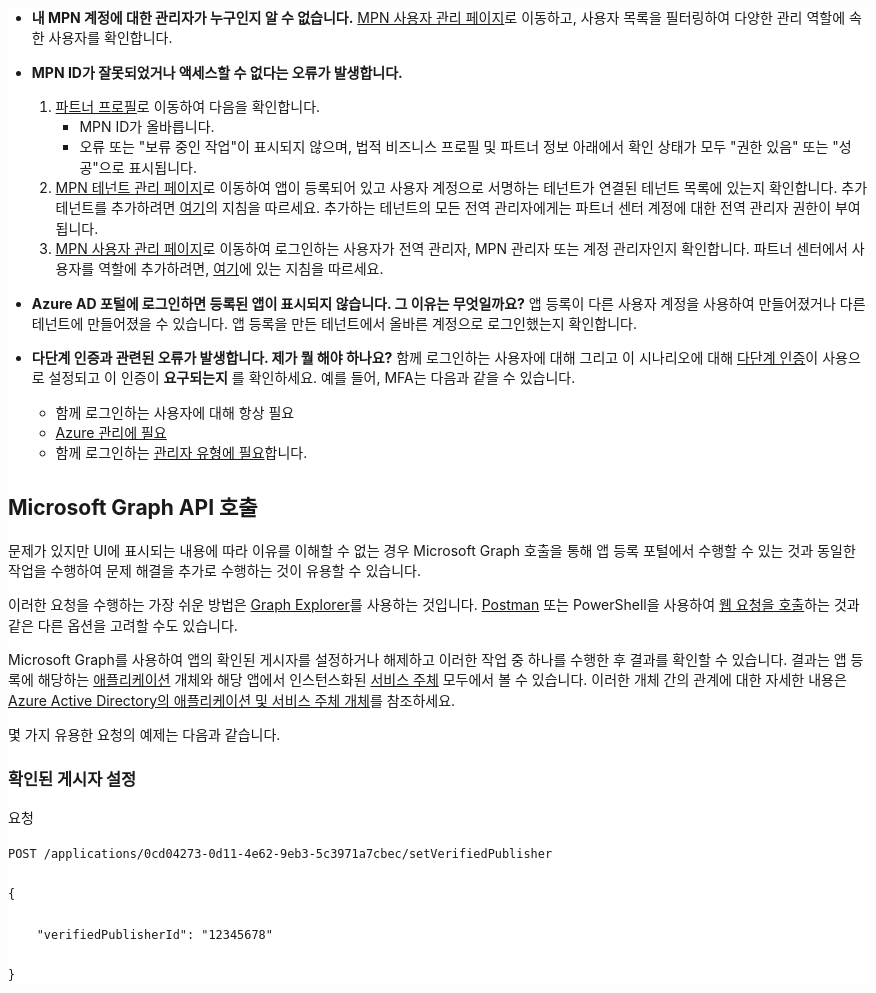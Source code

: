 - **내 MPN 계정에 대한 관리자가 누구인지 알 수 없습니다.** [MPN 사용자 관리 페이지](https://partner.microsoft.com/pcv/users)로 이동하고, 사용자 목록을 필터링하여 다양한 관리 역할에 속한 사용자를 확인합니다.

- **MPN ID가 잘못되었거나 액세스할 수 없다는 오류가 발생합니다.**
    1. [파트너 프로필](https://partner.microsoft.com/pcv/accountsettings/connectedpartnerprofile)로 이동하여 다음을 확인합니다. 
        - MPN ID가 올바릅니다. 
        - 오류 또는 "보류 중인 작업"이 표시되지 않으며, 법적 비즈니스 프로필 및 파트너 정보 아래에서 확인 상태가 모두 "권한 있음" 또는 "성공"으로 표시됩니다.
    1. [MPN 테넌트 관리 페이지](https://partner.microsoft.com/dashboard/account/v3/tenantmanagement)로 이동하여 앱이 등록되어 있고 사용자 계정으로 서명하는 테넌트가 연결된 테넌트 목록에 있는지 확인합니다. 추가 테넌트를 추가하려면 [여기](/partner-center/multi-tenant-account)의 지침을 따르세요. 추가하는 테넌트의 모든 전역 관리자에게는 파트너 센터 계정에 대한 전역 관리자 권한이 부여됩니다.
    1. [MPN 사용자 관리 페이지](https://partner.microsoft.com/pcv/users)로 이동하여 로그인하는 사용자가 전역 관리자, MPN 관리자 또는 계정 관리자인지 확인합니다. 파트너 센터에서 사용자를 역할에 추가하려면, [여기](/partner-center/create-user-accounts-and-set-permissions)에 있는 지침을 따르세요.

- **Azure AD 포털에 로그인하면 등록된 앱이 표시되지 않습니다. 그 이유는 무엇일까요?** 
    앱 등록이 다른 사용자 계정을 사용하여 만들어졌거나 다른 테넌트에 만들어졌을 수 있습니다. 앱 등록을 만든 테넌트에서 올바른 계정으로 로그인했는지 확인합니다.

- **다단계 인증과 관련된 오류가 발생합니다. 제가 뭘 해야 하나요?** 
    함께 로그인하는 사용자에 대해 그리고 이 시나리오에 대해 [다단계 인증](../fundamentals/concept-fundamentals-mfa-get-started.md)이 사용으로 설정되고 이 인증이 **요구되는지** 를 확인하세요. 예를 들어, MFA는 다음과 같을 수 있습니다.
    - 함께 로그인하는 사용자에 대해 항상 필요
    - [Azure 관리에 필요](../conditional-access/howto-conditional-access-policy-azure-management.md)
    - 함께 로그인하는 [관리자 유형에 필요](../conditional-access/howto-conditional-access-policy-admin-mfa.md)합니다.

## <a name="making-microsoft-graph-api-calls"></a>Microsoft Graph API 호출 

문제가 있지만 UI에 표시되는 내용에 따라 이유를 이해할 수 없는 경우 Microsoft Graph 호출을 통해 앱 등록 포털에서 수행할 수 있는 것과 동일한 작업을 수행하여 문제 해결을 추가로 수행하는 것이 유용할 수 있습니다.

이러한 요청을 수행하는 가장 쉬운 방법은 [Graph Explorer](https://developer.microsoft.com/graph/graph-explorer)를 사용하는 것입니다. [Postman](https://www.postman.com/) 또는 PowerShell을 사용하여 [웹 요청을 호출](/powershell/module/microsoft.powershell.utility/invoke-webrequest)하는 것과 같은 다른 옵션을 고려할 수도 있습니다.  

Microsoft Graph를 사용하여 앱의 확인된 게시자를 설정하거나 해제하고 이러한 작업 중 하나를 수행한 후 결과를 확인할 수 있습니다. 결과는 앱 등록에 해당하는 [애플리케이션](/graph/api/resources/application) 개체와 해당 앱에서 인스턴스화된 [서비스 주체](/graph/api/resources/serviceprincipal) 모두에서 볼 수 있습니다. 이러한 개체 간의 관계에 대한 자세한 내용은 [Azure Active Directory의 애플리케이션 및 서비스 주체 개체](app-objects-and-service-principals.md)를 참조하세요.  

몇 가지 유용한 요청의 예제는 다음과 같습니다.  

### <a name="set-verified-publisher"></a>확인된 게시자 설정 

요청

```
POST /applications/0cd04273-0d11-4e62-9eb3-5c3971a7cbec/setVerifiedPublisher 

{ 

    "verifiedPublisherId": "12345678" 

} 
```
 